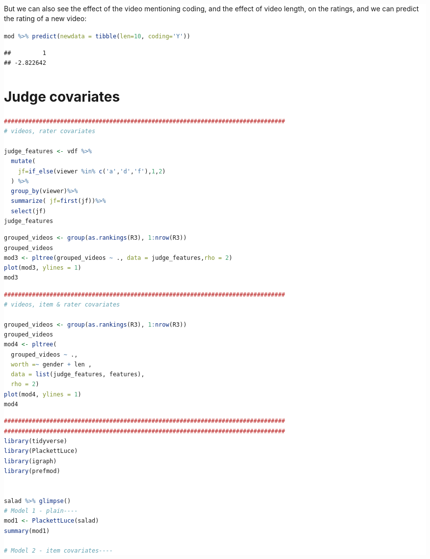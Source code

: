 But we can also see the effect of the video mentioning coding, and the
effect of video length, on the ratings, and we can predict the rating of
a new video:

``` r
mod %>% predict(newdata = tibble(len=10, coding='Y'))
```

    ##         1 
    ## -2.822642

# Judge covariates

``` r
################################################################################
# videos, rater covariates

judge_features <- vdf %>%
  mutate(
    jf=if_else(viewer %in% c('a','d','f'),1,2)
  ) %>% 
  group_by(viewer)%>%
  summarize( jf=first(jf))%>%
  select(jf)
judge_features
```

``` r
grouped_videos <- group(as.rankings(R3), 1:nrow(R3))
grouped_videos
mod3 <- pltree(grouped_videos ~ ., data = judge_features,rho = 2)
plot(mod3, ylines = 1)
mod3
```

``` r
################################################################################
# videos, item & rater covariates

grouped_videos <- group(as.rankings(R3), 1:nrow(R3))
grouped_videos
mod4 <- pltree(
  grouped_videos ~ ., 
  worth =~ gender + len ,
  data = list(judge_features, features),
  rho = 2)
plot(mod4, ylines = 1)
mod4
```

``` r
################################################################################
################################################################################
library(tidyverse)
library(PlackettLuce)
library(igraph)
library(prefmod)


salad %>% glimpse()
# Model 1 - plain----
mod1 <- PlackettLuce(salad)
summary(mod1)

# Model 2 - item covariates----
```